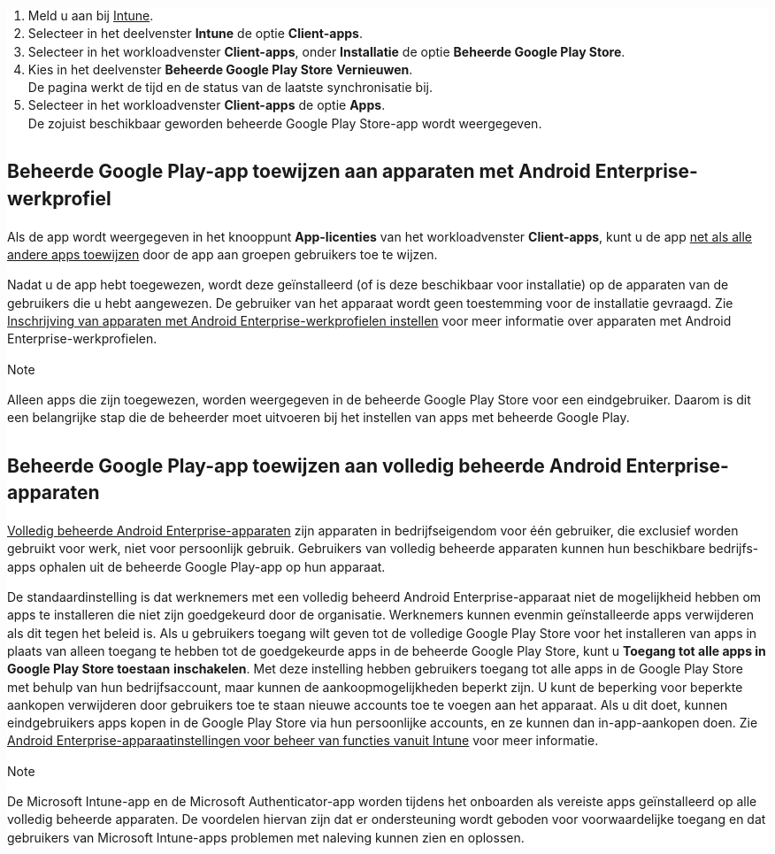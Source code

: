 1. Meld u aan bij [Intune](https://go.microsoft.com/fwlink/?linkid=2090973).
3. Selecteer in het deelvenster **Intune** de optie **Client-apps**.
4. Selecteer in het workloadvenster **Client-apps**, onder **Installatie** de optie **Beheerde Google Play Store**.
5. Kies in het deelvenster **Beheerde Google Play Store** **Vernieuwen**.  
    De pagina werkt de tijd en de status van de laatste synchronisatie bij.
6. Selecteer in het workloadvenster **Client-apps** de optie **Apps**.  
    De zojuist beschikbaar geworden beheerde Google Play Store-app wordt weergegeven.

## <a name="assigning-a-managed-google-play-app-to-android-enterprise-work-profile-devices"></a>Beheerde Google Play-app toewijzen aan apparaten met Android Enterprise-werkprofiel

Als de app wordt weergegeven in het knooppunt **App-licenties** van het workloadvenster **Client-apps**, kunt u de app [net als alle andere apps toewijzen](/intune-azure/manage-apps/deploy-apps) door de app aan groepen gebruikers toe te wijzen.

Nadat u de app hebt toegewezen, wordt deze geïnstalleerd (of is deze beschikbaar voor installatie) op de apparaten van de gebruikers die u hebt aangewezen. De gebruiker van het apparaat wordt geen toestemming voor de installatie gevraagd. Zie [Inschrijving van apparaten met Android Enterprise-werkprofielen instellen](../enrollment/android-work-profile-enroll.md) voor meer informatie over apparaten met Android Enterprise-werkprofielen. 

> [!NOTE] 
> Alleen apps die zijn toegewezen, worden weergegeven in de beheerde Google Play Store voor een eindgebruiker. Daarom is dit een belangrijke stap die de beheerder moet uitvoeren bij het instellen van apps met beheerde Google Play.

## <a name="assigning-a-managed-google-play-app-to-android-enterprise-fully-managed-devices"></a>Beheerde Google Play-app toewijzen aan volledig beheerde Android Enterprise-apparaten

[Volledig beheerde Android Enterprise-apparaten](../enrollment/android-fully-managed-enroll.md) zijn apparaten in bedrijfseigendom voor één gebruiker, die exclusief worden gebruikt voor werk, niet voor persoonlijk gebruik. Gebruikers van volledig beheerde apparaten kunnen hun beschikbare bedrijfs-apps ophalen uit de beheerde Google Play-app op hun apparaat.

De standaardinstelling is dat werknemers met een volledig beheerd Android Enterprise-apparaat niet de mogelijkheid hebben om apps te installeren die niet zijn goedgekeurd door de organisatie. Werknemers kunnen evenmin geïnstalleerde apps verwijderen als dit tegen het beleid is. Als u gebruikers toegang wilt geven tot de volledige Google Play Store voor het installeren van apps in plaats van alleen toegang te hebben tot de goedgekeurde apps in de beheerde Google Play Store, kunt u **Toegang tot alle apps in Google Play Store toestaan** **inschakelen**. Met deze instelling hebben gebruikers toegang tot alle apps in de Google Play Store met behulp van hun bedrijfsaccount, maar kunnen de aankoopmogelijkheden beperkt zijn. U kunt de beperking voor beperkte aankopen verwijderen door gebruikers toe te staan nieuwe accounts toe te voegen aan het apparaat. Als u dit doet, kunnen eindgebruikers apps kopen in de Google Play Store via hun persoonlijke accounts, en ze kunnen dan in-app-aankopen doen. Zie [Android Enterprise-apparaatinstellingen voor beheer van functies vanuit Intune](../configuration/device-restrictions-android-for-work.md) voor meer informatie. 

> [!NOTE]
> De Microsoft Intune-app en de Microsoft Authenticator-app worden tijdens het onboarden als vereiste apps geïnstalleerd op alle volledig beheerde apparaten. De voordelen hiervan zijn dat er ondersteuning wordt geboden voor voorwaardelijke toegang en dat gebruikers van Microsoft Intune-apps problemen met naleving kunnen zien en oplossen. 
